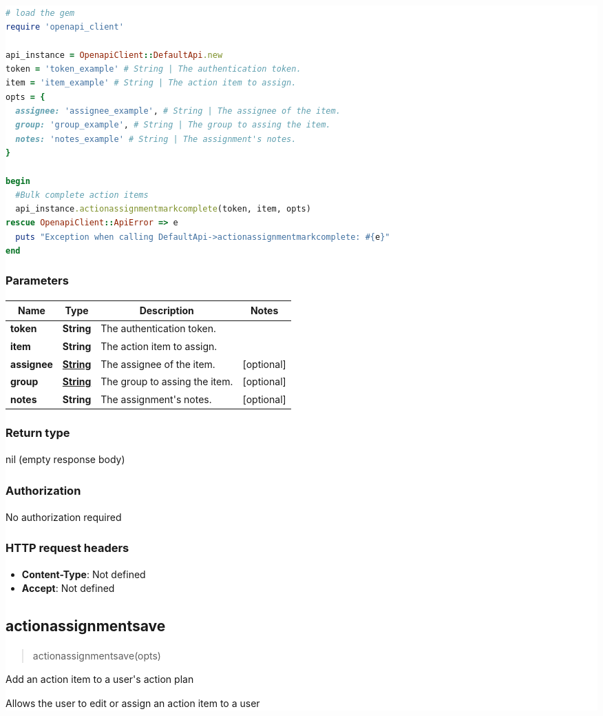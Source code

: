 ```ruby
# load the gem
require 'openapi_client'

api_instance = OpenapiClient::DefaultApi.new
token = 'token_example' # String | The authentication token.
item = 'item_example' # String | The action item to assign.
opts = {
  assignee: 'assignee_example', # String | The assignee of the item.
  group: 'group_example', # String | The group to assing the item.
  notes: 'notes_example' # String | The assignment's notes.
}

begin
  #Bulk complete action items
  api_instance.actionassignmentmarkcomplete(token, item, opts)
rescue OpenapiClient::ApiError => e
  puts "Exception when calling DefaultApi->actionassignmentmarkcomplete: #{e}"
end
```

### Parameters


Name | Type | Description  | Notes
------------- | ------------- | ------------- | -------------
 **token** | **String**| The authentication token. | 
 **item** | **String**| The action item to assign. | 
 **assignee** | [**String**](.md)| The assignee of the item. | [optional] 
 **group** | [**String**](.md)| The group to assing the item. | [optional] 
 **notes** | **String**| The assignment&#39;s notes. | [optional] 

### Return type

nil (empty response body)

### Authorization

No authorization required

### HTTP request headers

- **Content-Type**: Not defined
- **Accept**: Not defined


## actionassignmentsave

> actionassignmentsave(opts)

Add an action item to a user's action plan

Allows the user to edit or assign an action item to a user
